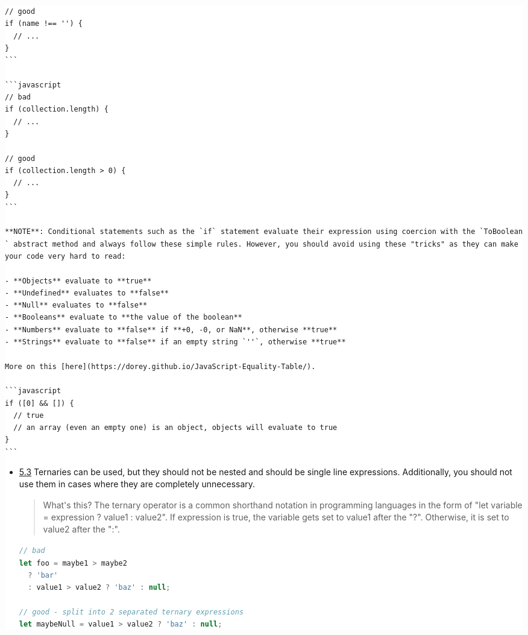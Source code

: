     // good
    if (name !== '') {
      // ...
    }
    ```

    ```javascript
    // bad
    if (collection.length) {
      // ...
    }

    // good
    if (collection.length > 0) {
      // ...
    }
    ```

    **NOTE**: Conditional statements such as the `if` statement evaluate their expression using coercion with the `ToBoolean` abstract method and always follow these simple rules. However, you should avoid using these "tricks" as they can make your code very hard to read:

    - **Objects** evaluate to **true**
    - **Undefined** evaluates to **false**
    - **Null** evaluates to **false**
    - **Booleans** evaluate to **the value of the boolean**
    - **Numbers** evaluate to **false** if **+0, -0, or NaN**, otherwise **true**
    - **Strings** evaluate to **false** if an empty string `''`, otherwise **true**

    More on this [here](https://dorey.github.io/JavaScript-Equality-Table/).

    ```javascript
    if ([0] && []) {
      // true
      // an array (even an empty one) is an object, objects will evaluate to true
    }
    ```

  <a name="comparison-ternaries"></a><a name="5.3"></a>
  - [5.3](#comparison-ternaries) Ternaries can be used, but they should not be nested and should be single line expressions. Additionally, you should not use them in cases where they are completely unnecessary.

    > What's this? The ternary operator is a common shorthand notation in programming languages in the form of "let variable = expression ? value1 : value2". If expression is true, the variable gets set to value1 after the "?". Otherwise, it is set to value2 after the ":".

    ```javascript
    // bad
    let foo = maybe1 > maybe2
      ? 'bar'
      : value1 > value2 ? 'baz' : null;

    // good - split into 2 separated ternary expressions
    let maybeNull = value1 > value2 ? 'baz' : null;

